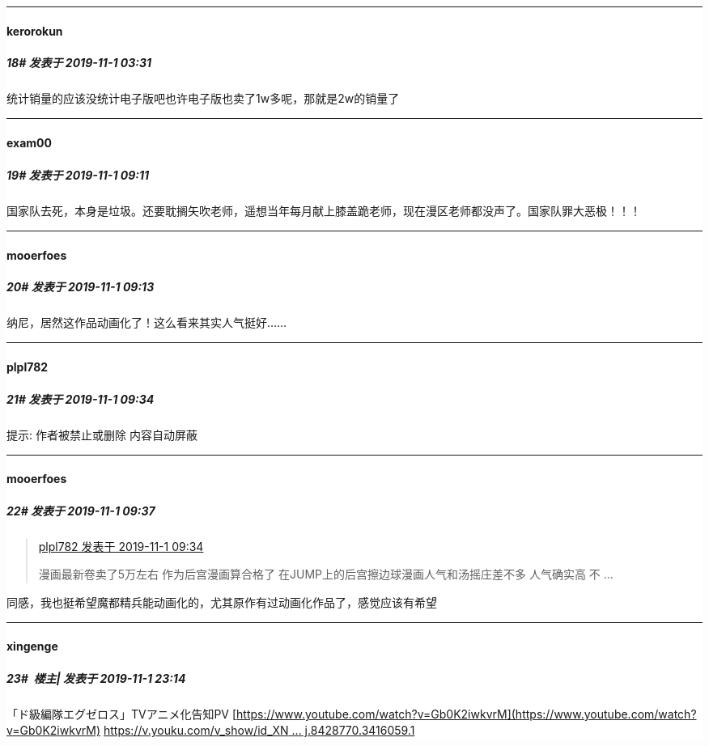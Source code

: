 
-----

####  kerorokun  
##### 18#       发表于 2019-11-1 03:31


统计销量的应该没统计电子版吧也许电子版也卖了1w多呢，那就是2w的销量了


-----

####  exam00  
##### 19#       发表于 2019-11-1 09:11


国家队去死，本身是垃圾。还要耽搁矢吹老师，遥想当年每月献上膝盖跪老师，现在漫区老师都没声了。国家队罪大恶极！！！


-----

####  mooerfoes  
##### 20#       发表于 2019-11-1 09:13


纳尼，居然这作品动画化了！这么看来其实人气挺好……


-----

####  plpl782  
##### 21#       发表于 2019-11-1 09:34

提示: 作者被禁止或删除 内容自动屏蔽


-----

####  mooerfoes  
##### 22#       发表于 2019-11-1 09:37


<blockquote><a href="httphttps://bbs.saraba1st.com/2b/forum.php?mod=redirect&amp;goto=findpost&amp;pid=45369307&amp;ptid=1861360" target="_blank">plpl782 发表于 2019-11-1 09:34</a>

漫画最新卷卖了5万左右 作为后宫漫画算合格了 在JUMP上的后宫擦边球漫画人气和汤摇庄差不多 人气确实高 不 ...</blockquote>
同感，我也挺希望魔都精兵能动画化的，尤其原作有过动画化作品了，感觉应该有希望


-----

####  xingenge  
##### 23#         楼主| 发表于 2019-11-1 23:14


「ド級編隊エグゼロス」TVアニメ化告知PV
[https://www.youtube.com/watch?v=Gb0K2iwkvrM](https://www.youtube.com/watch?v=Gb0K2iwkvrM)
[https://v.youku.com/v_show/id_XN ... j.8428770.3416059.1](https://v.youku.com/v_show/id_XNDQyMTU3ODU1Mg==.html?spm=a2h3j.8428770.3416059.1)

